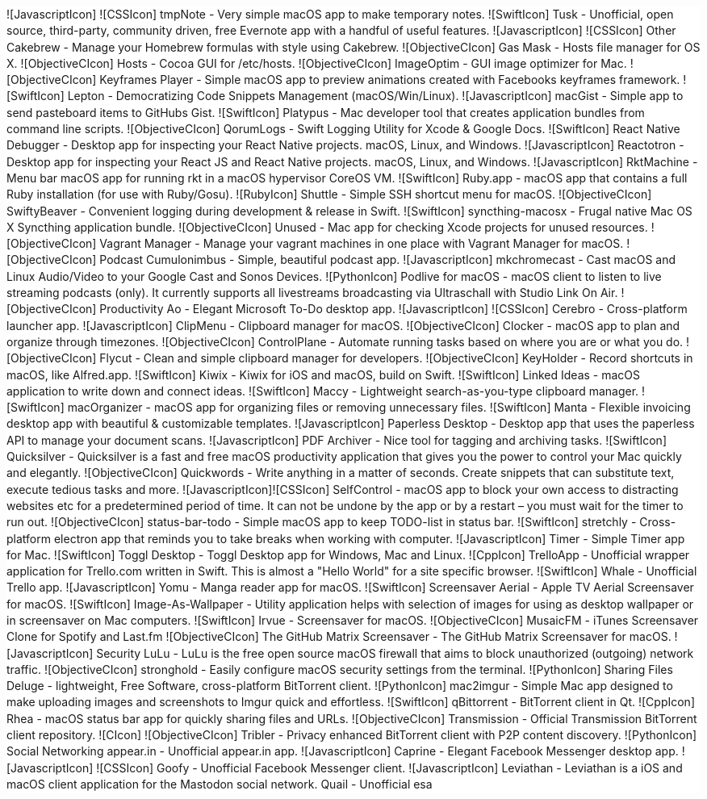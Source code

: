 ![JavascriptIcon] ![CSSIcon] tmpNote - Very simple macOS app to make temporary notes. ![SwiftIcon] Tusk - Unofficial, open source, third-party, community driven, free Evernote app with a handful of useful features. ![JavascriptIcon] ![CSSIcon] Other Cakebrew - Manage your Homebrew formulas with style using Cakebrew. ![ObjectiveCIcon] Gas Mask - Hosts file manager for OS X. ![ObjectiveCIcon] Hosts - Cocoa GUI for /etc/hosts. ![ObjectiveCIcon] ImageOptim - GUI image optimizer for Mac. ![ObjectiveCIcon] Keyframes Player - Simple macOS app to preview animations created with Facebooks keyframes framework. ![SwiftIcon] Lepton - Democratizing Code Snippets Management (macOS/Win/Linux). ![JavascriptIcon] macGist - Simple app to send pasteboard items to GitHubs Gist. ![SwiftIcon] Platypus - Mac developer tool that creates application bundles from command line scripts. ![ObjectiveCIcon] QorumLogs - Swift Logging Utility for Xcode & Google Docs. ![SwiftIcon] React Native Debugger - Desktop app for inspecting your React Native projects. macOS, Linux, and Windows. ![JavascriptIcon] Reactotron - Desktop app for inspecting your React JS and React Native projects. macOS, Linux, and Windows. ![JavascriptIcon] RktMachine - Menu bar macOS app for running rkt in a macOS hypervisor CoreOS VM. ![SwiftIcon] Ruby.app - macOS app that contains a full Ruby installation (for use with Ruby/Gosu). ![RubyIcon] Shuttle - Simple SSH shortcut menu for macOS. ![ObjectiveCIcon] SwiftyBeaver - Convenient logging during development & release in Swift. ![SwiftIcon] syncthing-macosx - Frugal native Mac OS X Syncthing application bundle. ![ObjectiveCIcon] Unused - Mac app for checking Xcode projects for unused resources. ![ObjectiveCIcon] Vagrant Manager - Manage your vagrant machines in one place with Vagrant Manager for macOS. ![ObjectiveCIcon] Podcast Cumulonimbus - Simple, beautiful podcast app. ![JavascriptIcon] mkchromecast - Cast macOS and Linux Audio/Video to your Google Cast and Sonos Devices. ![PythonIcon] Podlive for macOS - macOS client to listen to live streaming podcasts (only). It currently supports all livestreams broadcasting via Ultraschall with Studio Link On Air. ![ObjectiveCIcon] Productivity Ao - Elegant Microsoft To-Do desktop app. ![JavascriptIcon] ![CSSIcon] Cerebro - Cross-platform launcher app. ![JavascriptIcon] ClipMenu - Clipboard manager for macOS. ![ObjectiveCIcon] Clocker - macOS app to plan and organize through timezones. ![ObjectiveCIcon] ControlPlane - Automate running tasks based on where you are or what you do. ![ObjectiveCIcon] Flycut - Clean and simple clipboard manager for developers. ![ObjectiveCIcon] KeyHolder - Record shortcuts in macOS, like Alfred.app. ![SwiftIcon] Kiwix - Kiwix for iOS and macOS, build on Swift. ![SwiftIcon] Linked Ideas - macOS application to write down and connect ideas. ![SwiftIcon] Maccy - Lightweight search-as-you-type clipboard manager. ![SwiftIcon] macOrganizer - macOS app for organizing files or removing unnecessary files. ![SwiftIcon] Manta - Flexible invoicing desktop app with beautiful & customizable templates. ![JavascriptIcon] Paperless Desktop - Desktop app that uses the paperless API to manage your document scans. ![JavascriptIcon] PDF Archiver - Nice tool for tagging and archiving tasks. ![SwiftIcon] Quicksilver - Quicksilver is a fast and free macOS productivity application that gives you the power to control your Mac quickly and elegantly. ![ObjectiveCIcon] Quickwords - Write anything in a matter of seconds. Create snippets that can substitute text, execute tedious tasks and more. ![JavascriptIcon]![CSSIcon] SelfControl - macOS app to block your own access to distracting websites etc for a predetermined period of time. It can not be undone by the app or by a restart – you must wait for the timer to run out. ![ObjectiveCIcon] status-bar-todo - Simple macOS app to keep TODO-list in status bar. ![SwiftIcon] stretchly - Cross-platform electron app that reminds you to take breaks when working with computer. ![JavascriptIcon] Timer - Simple Timer app for Mac. ![SwiftIcon] Toggl Desktop - Toggl Desktop app for Windows, Mac and Linux. ![CppIcon] TrelloApp - Unofficial wrapper application for Trello.com written in Swift. This is almost a "Hello World" for a site specific browser. ![SwiftIcon] Whale - Unofficial Trello app. ![JavascriptIcon] Yomu - Manga reader app for macOS. ![SwiftIcon] Screensaver Aerial - Apple TV Aerial Screensaver for macOS. ![SwiftIcon] Image-As-Wallpaper - Utility application helps with selection of images for using as desktop wallpaper or in screensaver on Mac computers. ![SwiftIcon] Irvue - Screensaver for macOS. ![ObjectiveCIcon] MusaicFM - iTunes Screensaver Clone for Spotify and Last.fm ![ObjectiveCIcon] The GitHub Matrix Screensaver - The GitHub Matrix Screensaver for macOS. ![JavascriptIcon] Security LuLu - LuLu is the free open source macOS firewall that aims to block unauthorized (outgoing) network traffic. ![ObjectiveCIcon] stronghold - Easily configure macOS security settings from the terminal. ![PythonIcon] Sharing Files Deluge - lightweight, Free Software, cross-platform BitTorrent client. ![PythonIcon] mac2imgur - Simple Mac app designed to make uploading images and screenshots to Imgur quick and effortless. ![SwiftIcon] qBittorrent - BitTorrent client in Qt. ![CppIcon] Rhea - macOS status bar app for quickly sharing files and URLs. ![ObjectiveCIcon] Transmission - Official Transmission BitTorrent client repository. ![CIcon] ![ObjectiveCIcon] Tribler - Privacy enhanced BitTorrent client with P2P content discovery. ![PythonIcon] Social Networking appear.in - Unofficial appear.in app. ![JavascriptIcon] Caprine - Elegant Facebook Messenger desktop app. ![JavascriptIcon] ![CSSIcon] Goofy - Unofficial Facebook Messenger client. ![JavascriptIcon] Leviathan - Leviathan is a iOS and macOS client application for the Mastodon social network. Quail - Unofficial esa